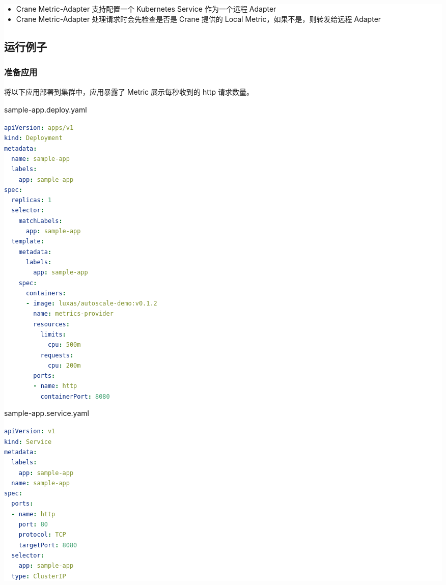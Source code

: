 - Crane Metric-Adapter 支持配置一个 Kubernetes Service 作为一个远程 Adapter
- Crane Metric-Adapter 处理请求时会先检查是否是 Crane 提供的 Local Metric，如果不是，则转发给远程 Adapter

## 运行例子

### 准备应用

将以下应用部署到集群中，应用暴露了 Metric 展示每秒收到的 http 请求数量。

<summary>sample-app.deploy.yaml</summary>

```yaml
apiVersion: apps/v1
kind: Deployment
metadata:
  name: sample-app
  labels:
    app: sample-app
spec:
  replicas: 1
  selector:
    matchLabels:
      app: sample-app
  template:
    metadata:
      labels:
        app: sample-app
    spec:
      containers:
      - image: luxas/autoscale-demo:v0.1.2
        name: metrics-provider
        resources:
          limits:
            cpu: 500m
          requests:
            cpu: 200m
        ports:
        - name: http
          containerPort: 8080
```

<summary>sample-app.service.yaml</summary>

```yaml
apiVersion: v1
kind: Service
metadata:
  labels:
    app: sample-app
  name: sample-app
spec:
  ports:
  - name: http
    port: 80
    protocol: TCP
    targetPort: 8080
  selector:
    app: sample-app
  type: ClusterIP
```
